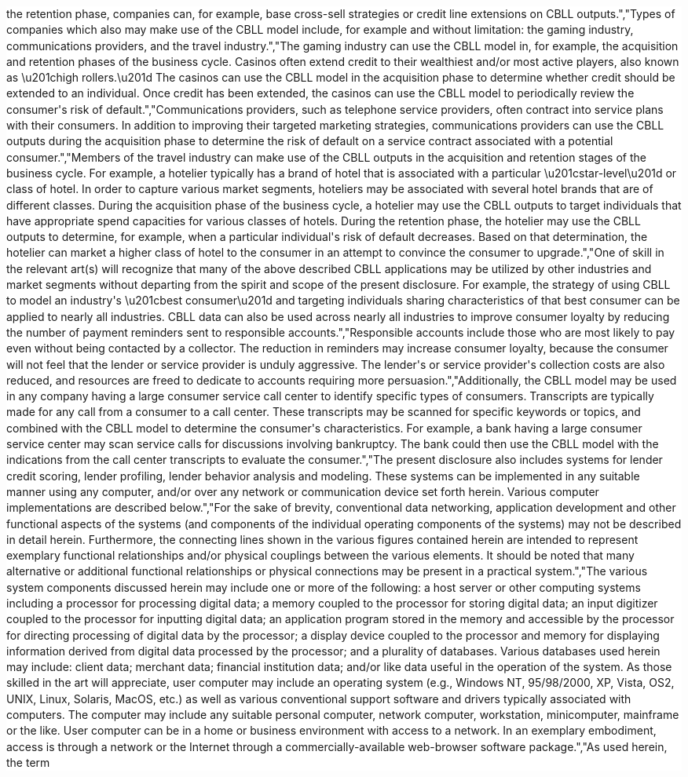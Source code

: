 the retention phase, companies can, for example, base cross-sell strategies or credit line extensions on CBLL outputs.","Types of companies which also may make use of the CBLL model include, for example and without limitation: the gaming industry, communications providers, and the travel industry.","The gaming industry can use the CBLL model in, for example, the acquisition and retention phases of the business cycle. Casinos often extend credit to their wealthiest and\/or most active players, also known as \u201chigh rollers.\u201d The casinos can use the CBLL model in the acquisition phase to determine whether credit should be extended to an individual. Once credit has been extended, the casinos can use the CBLL model to periodically review the consumer's risk of default.","Communications providers, such as telephone service providers, often contract into service plans with their consumers. In addition to improving their targeted marketing strategies, communications providers can use the CBLL outputs during the acquisition phase to determine the risk of default on a service contract associated with a potential consumer.","Members of the travel industry can make use of the CBLL outputs in the acquisition and retention stages of the business cycle. For example, a hotelier typically has a brand of hotel that is associated with a particular \u201cstar-level\u201d or class of hotel. In order to capture various market segments, hoteliers may be associated with several hotel brands that are of different classes. During the acquisition phase of the business cycle, a hotelier may use the CBLL outputs to target individuals that have appropriate spend capacities for various classes of hotels. During the retention phase, the hotelier may use the CBLL outputs to determine, for example, when a particular individual's risk of default decreases. Based on that determination, the hotelier can market a higher class of hotel to the consumer in an attempt to convince the consumer to upgrade.","One of skill in the relevant art(s) will recognize that many of the above described CBLL applications may be utilized by other industries and market segments without departing from the spirit and scope of the present disclosure. For example, the strategy of using CBLL to model an industry's \u201cbest consumer\u201d and targeting individuals sharing characteristics of that best consumer can be applied to nearly all industries. CBLL data can also be used across nearly all industries to improve consumer loyalty by reducing the number of payment reminders sent to responsible accounts.","Responsible accounts include those who are most likely to pay even without being contacted by a collector. The reduction in reminders may increase consumer loyalty, because the consumer will not feel that the lender or service provider is unduly aggressive. The lender's or service provider's collection costs are also reduced, and resources are freed to dedicate to accounts requiring more persuasion.","Additionally, the CBLL model may be used in any company having a large consumer service call center to identify specific types of consumers. Transcripts are typically made for any call from a consumer to a call center. These transcripts may be scanned for specific keywords or topics, and combined with the CBLL model to determine the consumer's characteristics. For example, a bank having a large consumer service center may scan service calls for discussions involving bankruptcy. The bank could then use the CBLL model with the indications from the call center transcripts to evaluate the consumer.","The present disclosure also includes systems for lender credit scoring, lender profiling, lender behavior analysis and modeling. These systems can be implemented in any suitable manner using any computer, and\/or over any network or communication device set forth herein. Various computer implementations are described below.","For the sake of brevity, conventional data networking, application development and other functional aspects of the systems (and components of the individual operating components of the systems) may not be described in detail herein. Furthermore, the connecting lines shown in the various figures contained herein are intended to represent exemplary functional relationships and\/or physical couplings between the various elements. It should be noted that many alternative or additional functional relationships or physical connections may be present in a practical system.","The various system components discussed herein may include one or more of the following: a host server or other computing systems including a processor for processing digital data; a memory coupled to the processor for storing digital data; an input digitizer coupled to the processor for inputting digital data; an application program stored in the memory and accessible by the processor for directing processing of digital data by the processor; a display device coupled to the processor and memory for displaying information derived from digital data processed by the processor; and a plurality of databases. Various databases used herein may include: client data; merchant data; financial institution data; and\/or like data useful in the operation of the system. As those skilled in the art will appreciate, user computer may include an operating system (e.g., Windows NT, 95\/98\/2000, XP, Vista, OS2, UNIX, Linux, Solaris, MacOS, etc.) as well as various conventional support software and drivers typically associated with computers. The computer may include any suitable personal computer, network computer, workstation, minicomputer, mainframe or the like. User computer can be in a home or business environment with access to a network. In an exemplary embodiment, access is through a network or the Internet through a commercially-available web-browser software package.","As used herein, the term